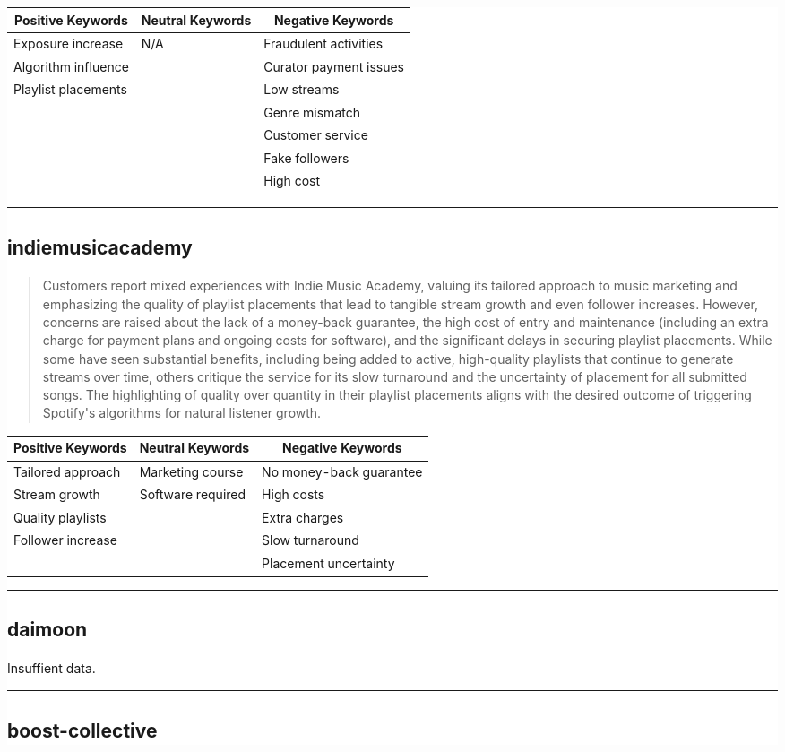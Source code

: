 | Positive Keywords | Neutral Keywords | Negative Keywords |
|-------------------|------------------|-------------------|
| Exposure increase | N/A | Fraudulent activities |
| Algorithm influence |  | Curator payment issues |
| Playlist placements |  | Low streams |
|  |  | Genre mismatch |
|  |  | Customer service |
|  |  | Fake followers |
|  |  | High cost |


---

## indiemusicacademy

>Customers report mixed experiences with Indie Music Academy, valuing its tailored approach to music marketing and emphasizing the quality of playlist placements that lead to tangible stream growth and even follower increases. However, concerns are raised about the lack of a money-back guarantee, the high cost of entry and maintenance (including an extra charge for payment plans and ongoing costs for software), and the significant delays in securing playlist placements. While some have seen substantial benefits, including being added to active, high-quality playlists that continue to generate streams over time, others critique the service for its slow turnaround and the uncertainty of placement for all submitted songs. The highlighting of quality over quantity in their playlist placements aligns with the desired outcome of triggering Spotify's algorithms for natural listener growth.

| Positive Keywords | Neutral Keywords | Negative Keywords |
|-------------------|------------------|-------------------|
| Tailored approach | Marketing course | No money-back guarantee |
| Stream growth | Software required | High costs |
| Quality playlists |  | Extra charges |
| Follower increase |  | Slow turnaround |
|  |  | Placement uncertainty |


---

## daimoon

Insuffient data.

---

## boost-collective
